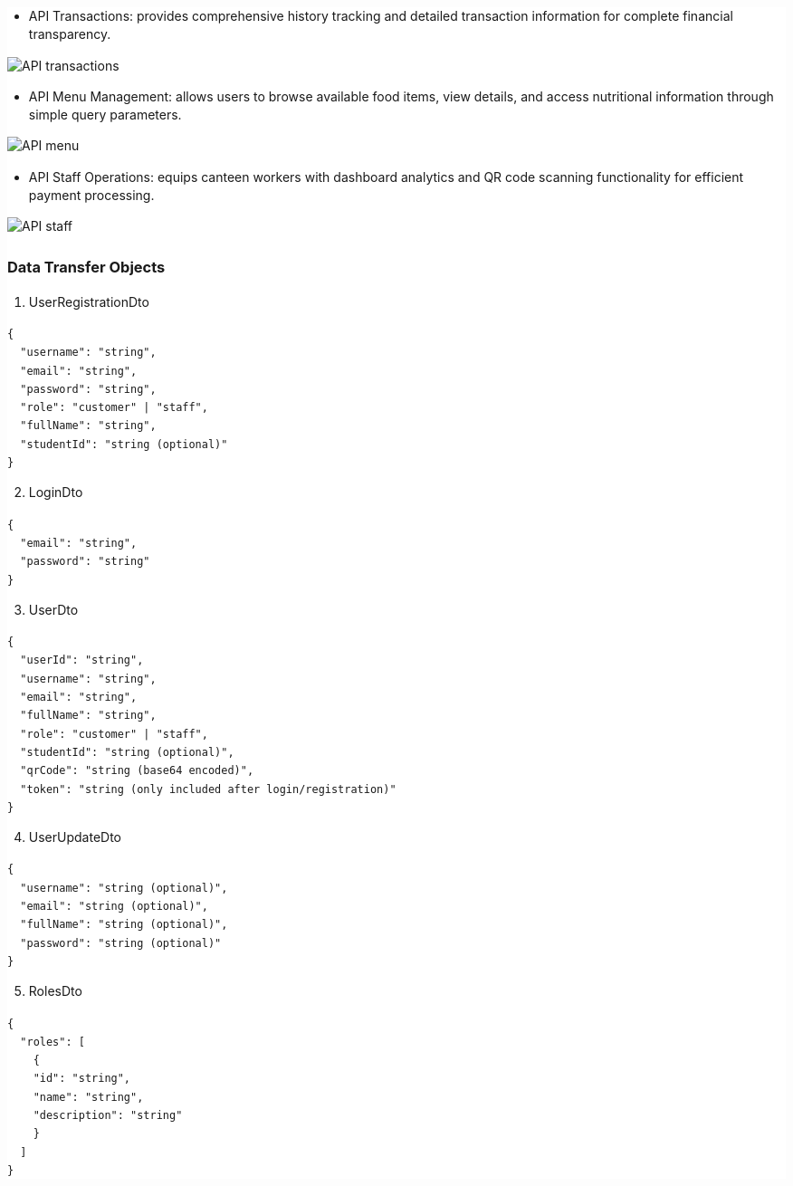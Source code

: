 - API Transactions: provides comprehensive history tracking and detailed transaction information for complete financial transparency.
<img width="492" alt="API transactions" src="https://github.com/user-attachments/assets/752259a1-243b-4de3-a0f5-f1fc139341b5" />

- API Menu Management: allows users to browse available food items, view details, and access nutritional information through simple query parameters.
<img width="510" alt="API menu" src="https://github.com/user-attachments/assets/d15b6079-144d-4d50-a054-50a6e7bf5ca5" />

- API Staff Operations: equips canteen workers with dashboard analytics and QR code scanning functionality for efficient payment processing.
<img width="506" alt="API staff" src="https://github.com/user-attachments/assets/295eb191-1beb-48f8-8fa0-2a558ddc367f" />

### Data Transfer Objects
1) UserRegistrationDto 
```
{
  "username": "string",
  "email": "string",
  "password": "string",
  "role": "customer" | "staff",
  "fullName": "string",
  "studentId": "string (optional)"
}
```
2) LoginDto
```
{
  "email": "string",
  "password": "string"
}
```
3) UserDto
```
{
  "userId": "string",
  "username": "string",
  "email": "string",
  "fullName": "string",
  "role": "customer" | "staff",
  "studentId": "string (optional)",
  "qrCode": "string (base64 encoded)",
  "token": "string (only included after login/registration)"
}
```
4) UserUpdateDto
```
{
  "username": "string (optional)",
  "email": "string (optional)",
  "fullName": "string (optional)",
  "password": "string (optional)"
}
```
5) RolesDto
```
{
  "roles": [
	{
  	"id": "string",
  	"name": "string",
  	"description": "string"
	}
  ]
}
```